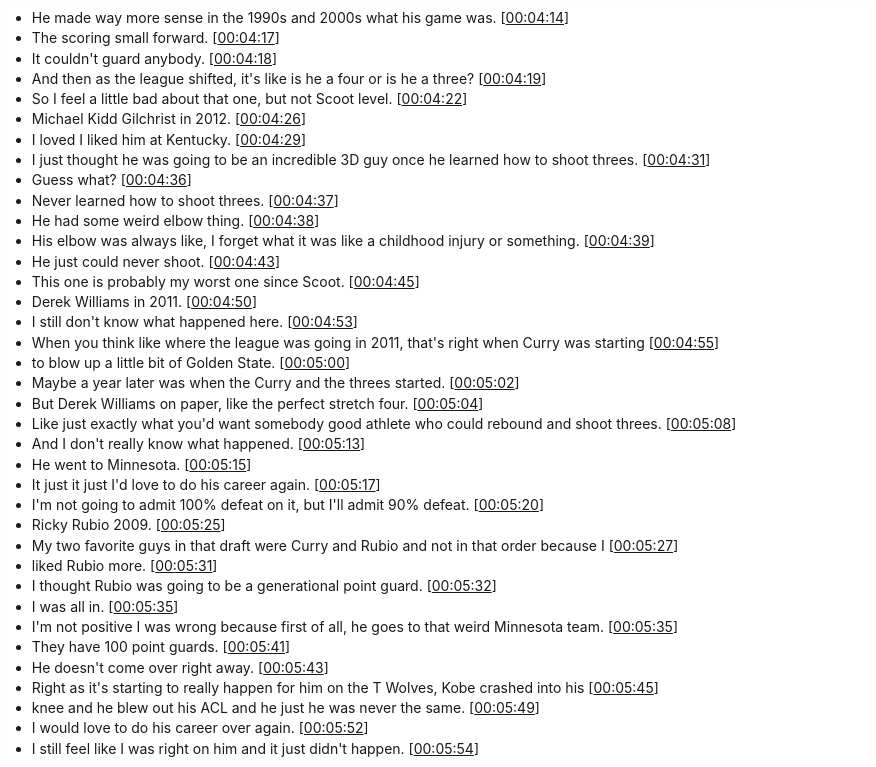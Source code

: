 *  He made way more sense in the 1990s and 2000s what his game was. [[00:04:14](https://www.youtube.com/watch?v=8dduOzyOQeY&t=254.07999999999998s)]
*  The scoring small forward. [[00:04:17](https://www.youtube.com/watch?v=8dduOzyOQeY&t=257.36s)]
*  It couldn't guard anybody. [[00:04:18](https://www.youtube.com/watch?v=8dduOzyOQeY&t=258.48s)]
*  And then as the league shifted, it's like is he a four or is he a three? [[00:04:19](https://www.youtube.com/watch?v=8dduOzyOQeY&t=259.84s)]
*  So I feel a little bad about that one, but not Scoot level. [[00:04:22](https://www.youtube.com/watch?v=8dduOzyOQeY&t=262.96s)]
*  Michael Kidd Gilchrist in 2012. [[00:04:26](https://www.youtube.com/watch?v=8dduOzyOQeY&t=266.8s)]
*  I loved I liked him at Kentucky. [[00:04:29](https://www.youtube.com/watch?v=8dduOzyOQeY&t=269.68s)]
*  I just thought he was going to be an incredible 3D guy once he learned how to shoot threes. [[00:04:31](https://www.youtube.com/watch?v=8dduOzyOQeY&t=271.92s)]
*  Guess what? [[00:04:36](https://www.youtube.com/watch?v=8dduOzyOQeY&t=276.8s)]
*  Never learned how to shoot threes. [[00:04:37](https://www.youtube.com/watch?v=8dduOzyOQeY&t=277.28s)]
*  He had some weird elbow thing. [[00:04:38](https://www.youtube.com/watch?v=8dduOzyOQeY&t=278.4s)]
*  His elbow was always like, I forget what it was like a childhood injury or something. [[00:04:39](https://www.youtube.com/watch?v=8dduOzyOQeY&t=279.52s)]
*  He just could never shoot. [[00:04:43](https://www.youtube.com/watch?v=8dduOzyOQeY&t=283.44s)]
*  This one is probably my worst one since Scoot. [[00:04:45](https://www.youtube.com/watch?v=8dduOzyOQeY&t=285.76s)]
*  Derek Williams in 2011. [[00:04:50](https://www.youtube.com/watch?v=8dduOzyOQeY&t=290.32s)]
*  I still don't know what happened here. [[00:04:53](https://www.youtube.com/watch?v=8dduOzyOQeY&t=293.84s)]
*  When you think like where the league was going in 2011, that's right when Curry was starting [[00:04:55](https://www.youtube.com/watch?v=8dduOzyOQeY&t=295.76s)]
*  to blow up a little bit of Golden State. [[00:05:00](https://www.youtube.com/watch?v=8dduOzyOQeY&t=300.08s)]
*  Maybe a year later was when the Curry and the threes started. [[00:05:02](https://www.youtube.com/watch?v=8dduOzyOQeY&t=302.48s)]
*  But Derek Williams on paper, like the perfect stretch four. [[00:05:04](https://www.youtube.com/watch?v=8dduOzyOQeY&t=304.96s)]
*  Like just exactly what you'd want somebody good athlete who could rebound and shoot threes. [[00:05:08](https://www.youtube.com/watch?v=8dduOzyOQeY&t=308.64s)]
*  And I don't really know what happened. [[00:05:13](https://www.youtube.com/watch?v=8dduOzyOQeY&t=313.76s)]
*  He went to Minnesota. [[00:05:15](https://www.youtube.com/watch?v=8dduOzyOQeY&t=315.12s)]
*  It just it just I'd love to do his career again. [[00:05:17](https://www.youtube.com/watch?v=8dduOzyOQeY&t=317.59999999999997s)]
*  I'm not going to admit 100% defeat on it, but I'll admit 90% defeat. [[00:05:20](https://www.youtube.com/watch?v=8dduOzyOQeY&t=320.56s)]
*  Ricky Rubio 2009. [[00:05:25](https://www.youtube.com/watch?v=8dduOzyOQeY&t=325.28s)]
*  My two favorite guys in that draft were Curry and Rubio and not in that order because I [[00:05:27](https://www.youtube.com/watch?v=8dduOzyOQeY&t=327.28s)]
*  liked Rubio more. [[00:05:31](https://www.youtube.com/watch?v=8dduOzyOQeY&t=331.76s)]
*  I thought Rubio was going to be a generational point guard. [[00:05:32](https://www.youtube.com/watch?v=8dduOzyOQeY&t=332.4s)]
*  I was all in. [[00:05:35](https://www.youtube.com/watch?v=8dduOzyOQeY&t=335.2s)]
*  I'm not positive I was wrong because first of all, he goes to that weird Minnesota team. [[00:05:35](https://www.youtube.com/watch?v=8dduOzyOQeY&t=335.92s)]
*  They have 100 point guards. [[00:05:41](https://www.youtube.com/watch?v=8dduOzyOQeY&t=341.68s)]
*  He doesn't come over right away. [[00:05:43](https://www.youtube.com/watch?v=8dduOzyOQeY&t=343.04s)]
*  Right as it's starting to really happen for him on the T Wolves, Kobe crashed into his [[00:05:45](https://www.youtube.com/watch?v=8dduOzyOQeY&t=345.28000000000003s)]
*  knee and he blew out his ACL and he just he was never the same. [[00:05:49](https://www.youtube.com/watch?v=8dduOzyOQeY&t=349.84000000000003s)]
*  I would love to do his career over again. [[00:05:52](https://www.youtube.com/watch?v=8dduOzyOQeY&t=352.40000000000003s)]
*  I still feel like I was right on him and it just didn't happen. [[00:05:54](https://www.youtube.com/watch?v=8dduOzyOQeY&t=354.24s)]